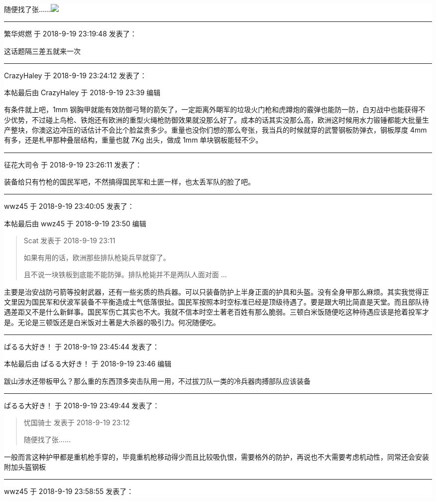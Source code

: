 随便找了张......![](https://p2.ssl.cdn.btime.com/t01819cf3b7056c8063.jpg)

---

繁华烬燃 于 2018-9-19 23:19:48 发表了：

这话题隔三差五就来一次

---

CrazyHaley 于 2018-9-19 23:24:12 发表了：

本帖最后由 CrazyHaley 于 2018-9-19 23:39 编辑

有条件就上吧，1mm 钢胸甲就能有效防御弓弩的箭矢了，一定距离外朙军的垃圾火门枪和虎蹲炮的霰弹也能防一防，白刃战中也能获得不少优势，不过碰上鸟枪、铁炮还有欧洲的重型火绳枪防御效果就没那么好了。成本的话其实没那么高，欧洲这时候用水力锻锤都能大批量生产整块，你澳这边冲压的话估计不会比个脸盆贵多少。重量也没你们想的那么夸张，我当兵的时候就穿的武警钢板防弹衣，钢板厚度 4mm 有多，还是札甲那种叠层结构，重量也就 7Kg 出头，做成 1mm 单块钢板能轻不少。

---

征花大司令 于 2018-9-19 23:26:11 发表了：

装备给只有竹枪的国民军吧，不然搞得国民军和土匪一样，也太丢军队的脸了吧。

---

wwz45 于 2018-9-19 23:40:05 发表了：

本帖最后由 wwz45 于 2018-9-19 23:50 编辑

> Scat 发表于 2018-9-19 23:11
>
> 如果有用的话，欧洲那些排队枪毙兵早就穿了。
>
> 且不说一块铁板到底能不能防弹。排队枪毙并不是两队人面对面 ...

主要是治安战防弓箭等投射武器，还有一些劣质的热兵器。可以只装备防护上半身正面的护具和头盔。没有全身甲那么麻烦。其实我觉得正文里因为国民军和伏波军装备不平衡造成士气低落很扯。国民军按照本时空标准已经是顶级待遇了。要是跟大明比简直是天堂。而且部队待遇差距又不是什么新鲜事。国民军伤亡其实也不大。我就不信本时空土著老百姓有那么脆弱。三顿白米饭随便吃这种待遇应该是抢着投军才是。无论是三顿饭还是白米饭对土著是大杀器的吸引力。何况随便吃。

---

ぱるる大好き！ 于 2018-9-19 23:45:44 发表了：

本帖最后由 ぱるる大好き！ 于 2018-9-19 23:46 编辑

跋山涉水还带板甲么？那么重的东西顶多突击队用一用，不过拔刀队一类的冷兵器肉搏部队应该装备

---

ぱるる大好き！ 于 2018-9-19 23:49:44 发表了：

> 忧国骑士 发表于 2018-9-19 23:12
>
> 随便找了张......

一般而言这种护甲都是重机枪手穿的，毕竟重机枪移动得少而且比较吸仇恨，需要格外的防护，再说也不大需要考虑机动性，同常还会安装附加头盔钢板

---

wwz45 于 2018-9-19 23:58:55 发表了：
